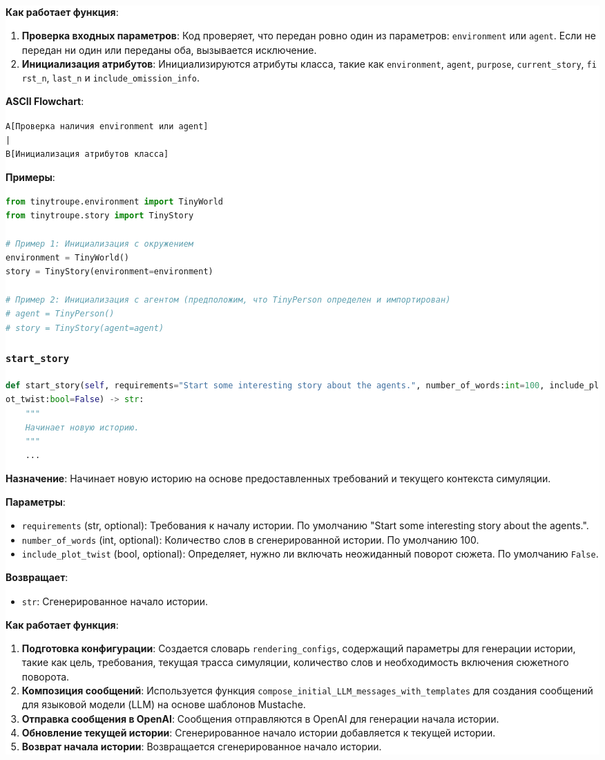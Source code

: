 **Как работает функция**:

1.  **Проверка входных параметров**: Код проверяет, что передан ровно один из параметров: `environment` или `agent`. Если не передан ни один или переданы оба, вызывается исключение.
2.  **Инициализация атрибутов**: Инициализируются атрибуты класса, такие как `environment`, `agent`, `purpose`, `current_story`, `first_n`, `last_n` и `include_omission_info`.

**ASCII Flowchart**:

```
A[Проверка наличия environment или agent]
|
B[Инициализация атрибутов класса]
```

**Примеры**:

```python
from tinytroupe.environment import TinyWorld
from tinytroupe.story import TinyStory

# Пример 1: Инициализация с окружением
environment = TinyWorld()
story = TinyStory(environment=environment)

# Пример 2: Инициализация с агентом (предположим, что TinyPerson определен и импортирован)
# agent = TinyPerson()
# story = TinyStory(agent=agent)
```

### `start_story`

```python
def start_story(self, requirements="Start some interesting story about the agents.", number_of_words:int=100, include_plot_twist:bool=False) -> str:
    """
    Начинает новую историю.
    """
    ...
```

**Назначение**: Начинает новую историю на основе предоставленных требований и текущего контекста симуляции.

**Параметры**:
- `requirements` (str, optional): Требования к началу истории. По умолчанию "Start some interesting story about the agents.".
- `number_of_words` (int, optional): Количество слов в сгенерированной истории. По умолчанию 100.
- `include_plot_twist` (bool, optional): Определяет, нужно ли включать неожиданный поворот сюжета. По умолчанию `False`.

**Возвращает**:
- `str`: Сгенерированное начало истории.

**Как работает функция**:

1.  **Подготовка конфигурации**: Создается словарь `rendering_configs`, содержащий параметры для генерации истории, такие как цель, требования, текущая трасса симуляции, количество слов и необходимость включения сюжетного поворота.
2.  **Композиция сообщений**: Используется функция `compose_initial_LLM_messages_with_templates` для создания сообщений для языковой модели (LLM) на основе шаблонов Mustache.
3.  **Отправка сообщения в OpenAI**: Сообщения отправляются в OpenAI для генерации начала истории.
4.  **Обновление текущей истории**: Сгенерированное начало истории добавляется к текущей истории.
5.  **Возврат начала истории**: Возвращается сгенерированное начало истории.
